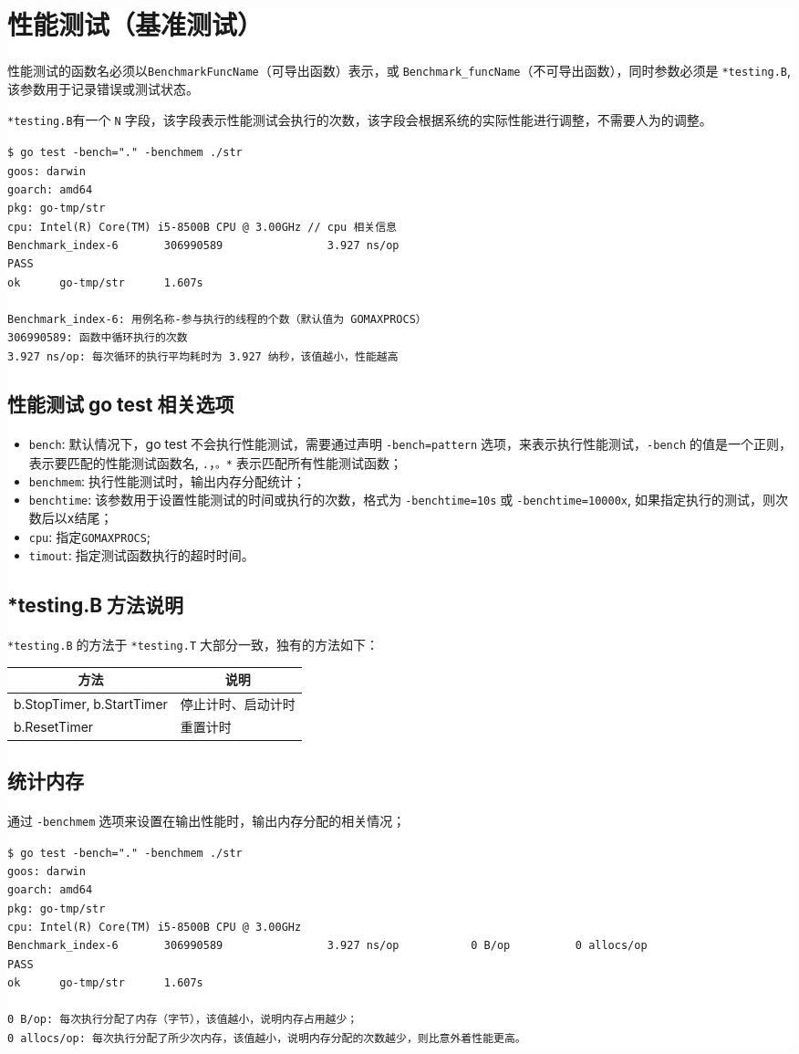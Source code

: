 
# 性能测试（基准测试）


性能测试的函数名必须以`BenchmarkFuncName`（可导出函数）表示，或 `Benchmark_funcName`（不可导出函数），同时参数必须是 `*testing.B`,该参数用于记录错误或测试状态。

`*testing.B`有一个 `N` 字段，该字段表示性能测试会执行的次数，该字段会根据系统的实际性能进行调整，不需要人为的调整。

```
$ go test -bench="." -benchmem ./str
goos: darwin
goarch: amd64
pkg: go-tmp/str
cpu: Intel(R) Core(TM) i5-8500B CPU @ 3.00GHz // cpu 相关信息
Benchmark_index-6       306990589                3.927 ns/op
PASS
ok      go-tmp/str      1.607s

Benchmark_index-6: 用例名称-参与执行的线程的个数（默认值为 GOMAXPROCS）
306990589: 函数中循环执行的次数
3.927 ns/op: 每次循环的执行平均耗时为 3.927 纳秒，该值越小，性能越高
```


## 性能测试 go test 相关选项

- `bench`: 默认情况下，go test 不会执行性能测试，需要通过声明 `-bench=pattern` 选项，来表示执行性能测试，`-bench` 的值是一个正则，表示要匹配的性能测试函数名, `.`，`。*` 表示匹配所有性能测试函数；
- `benchmem`: 执行性能测试时，输出内存分配统计；
- `benchtime`: 该参数用于设置性能测试的时间或执行的次数，格式为 `-benchtime=10s` 或 `-benchtime=10000x`, 如果指定执行的测试，则次数后以x结尾；
- `cpu`: 指定`GOMAXPROCS`;
- `timout`: 指定测试函数执行的超时时间。

## *testing.B 方法说明

`*testing.B` 的方法于 `*testing.T` 大部分一致，独有的方法如下：

| 方法                        | 说明        |
|---------------------------|-----------|
| b.StopTimer, b.StartTimer | 停止计时、启动计时 |
| b.ResetTimer              | 重置计时      |

## 统计内存

通过 `-benchmem` 选项来设置在输出性能时，输出内存分配的相关情况；

```
$ go test -bench="." -benchmem ./str
goos: darwin
goarch: amd64
pkg: go-tmp/str
cpu: Intel(R) Core(TM) i5-8500B CPU @ 3.00GHz
Benchmark_index-6       306990589                3.927 ns/op           0 B/op          0 allocs/op
PASS
ok      go-tmp/str      1.607s

0 B/op: 每次执行分配了内存（字节），该值越小，说明内存占用越少；
0 allocs/op: 每次执行分配了所少次内存，该值越小，说明内存分配的次数越少，则比意外着性能更高。 
```
